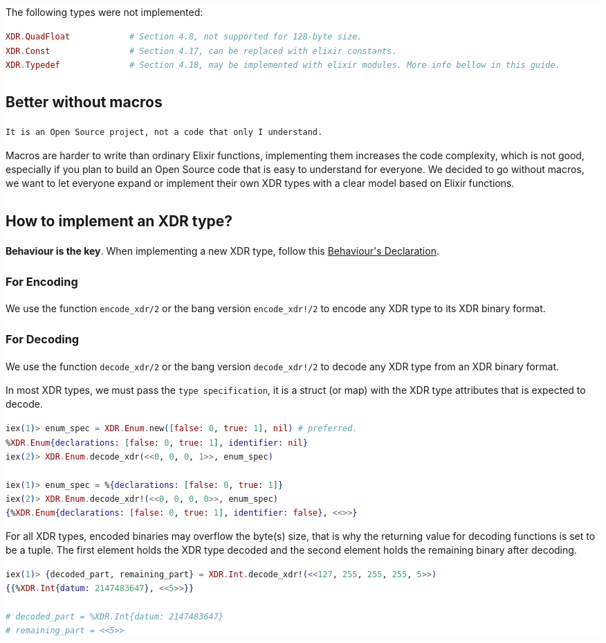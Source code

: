 The following types were not implemented:
```elixir
XDR.QuadFloat            # Section 4.8, not supported for 128-byte size.
XDR.Const                # Section 4.17, can be replaced with elixir constants.
XDR.Typedef              # Section 4.18, may be implemented with elixir modules. More info bellow in this guide.
```

## Better without macros

`It is an Open Source project, not a code that only I understand.`

Macros are harder to write than ordinary Elixir functions, implementing them increases the code complexity, which is not good, especially if you plan to build an Open Source code that is easy to understand for everyone. We decided to go without macros, we want to let everyone expand or implement their own XDR types with a clear model based on Elixir functions.

## How to implement an XDR type?
**Behaviour is the key**. When implementing a new XDR type, follow this [Behaviour's Declaration](https://github.com/kommitters/elixir_xdr/blob/master/lib/xdr/declaration.ex).

### For Encoding
We use the function `encode_xdr/2` or the bang version `encode_xdr!/2` to encode any XDR type to its XDR binary format.

### For Decoding
We use the function `decode_xdr/2` or the bang version `decode_xdr!/2` to decode any XDR type from an XDR binary format.

In most XDR types, we must pass the `type specification`, it is a struct (or map) with the XDR type attributes that is expected to decode.

```elixir
iex(1)> enum_spec = XDR.Enum.new([false: 0, true: 1], nil) # preferred.
%XDR.Enum{declarations: [false: 0, true: 1], identifier: nil}
iex(2)> XDR.Enum.decode_xdr(<<0, 0, 0, 1>>, enum_spec)

iex(1)> enum_spec = %{declarations: [false: 0, true: 1]}
iex(2)> XDR.Enum.decode_xdr!(<<0, 0, 0, 0>>, enum_spec)
{%XDR.Enum{declarations: [false: 0, true: 1], identifier: false}, <<>>}
```

For all XDR types, encoded binaries may overflow the byte(s) size, that is why the returning value for decoding functions is set to be a tuple. The first element holds the XDR type decoded and the second element holds the remaining binary after decoding.

```elixir
iex(1)> {decoded_part, remaining_part} = XDR.Int.decode_xdr!(<<127, 255, 255, 255, 5>>)
{{%XDR.Int{datum: 2147483647}, <<5>>}}

# decoded_part = %XDR.Int{datum: 2147483647}
# remaining_part = <<5>>
```


[license]: https://github.com/kommitters/elixir_xdr/blob/master/LICENSE.md
[coc]: https://github.com/kommitters/elixir_xdr/blob/master/CODE_OF_CONDUCT.md
[changelog]: https://github.com/kommitters/elixir_xdr/blob/master/CHANGELOG.md
[contributing]: https://github.com/kommitters/elixir_xdr/blob/master/CONTRIBUTING.md
[hex]: https://hex.pm/packages/elixir_xdr